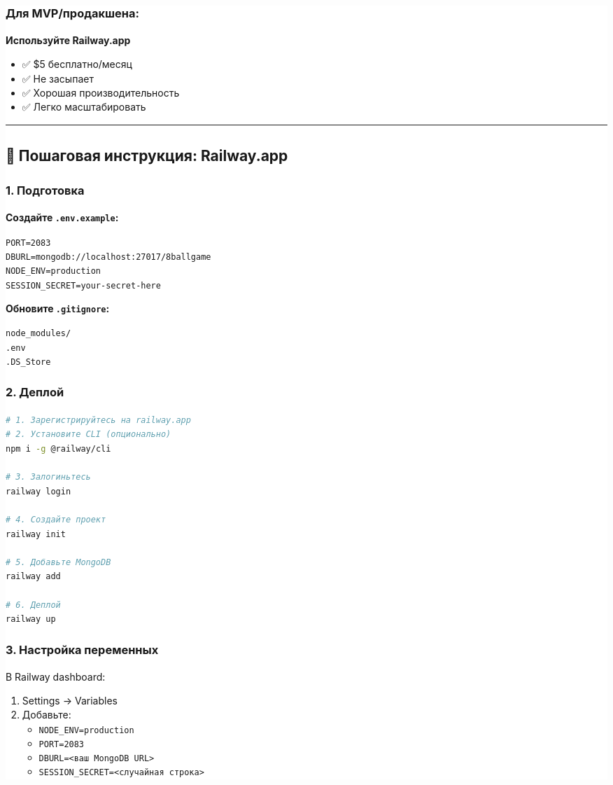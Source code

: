 ### Для MVP/продакшена:
**Используйте Railway.app**
- ✅ $5 бесплатно/месяц
- ✅ Не засыпает
- ✅ Хорошая производительность
- ✅ Легко масштабировать

---

## 📝 Пошаговая инструкция: Railway.app

### 1. Подготовка

**Создайте `.env.example`:**
```env
PORT=2083
DBURL=mongodb://localhost:27017/8ballgame
NODE_ENV=production
SESSION_SECRET=your-secret-here
```

**Обновите `.gitignore`:**
```
node_modules/
.env
.DS_Store
```

### 2. Деплой

```bash
# 1. Зарегистрируйтесь на railway.app
# 2. Установите CLI (опционально)
npm i -g @railway/cli

# 3. Залогиньтесь
railway login

# 4. Создайте проект
railway init

# 5. Добавьте MongoDB
railway add

# 6. Деплой
railway up
```

### 3. Настройка переменных

В Railway dashboard:
1. Settings → Variables
2. Добавьте:
   - `NODE_ENV=production`
   - `PORT=2083`
   - `DBURL=<ваш MongoDB URL>`
   - `SESSION_SECRET=<случайная строка>`

